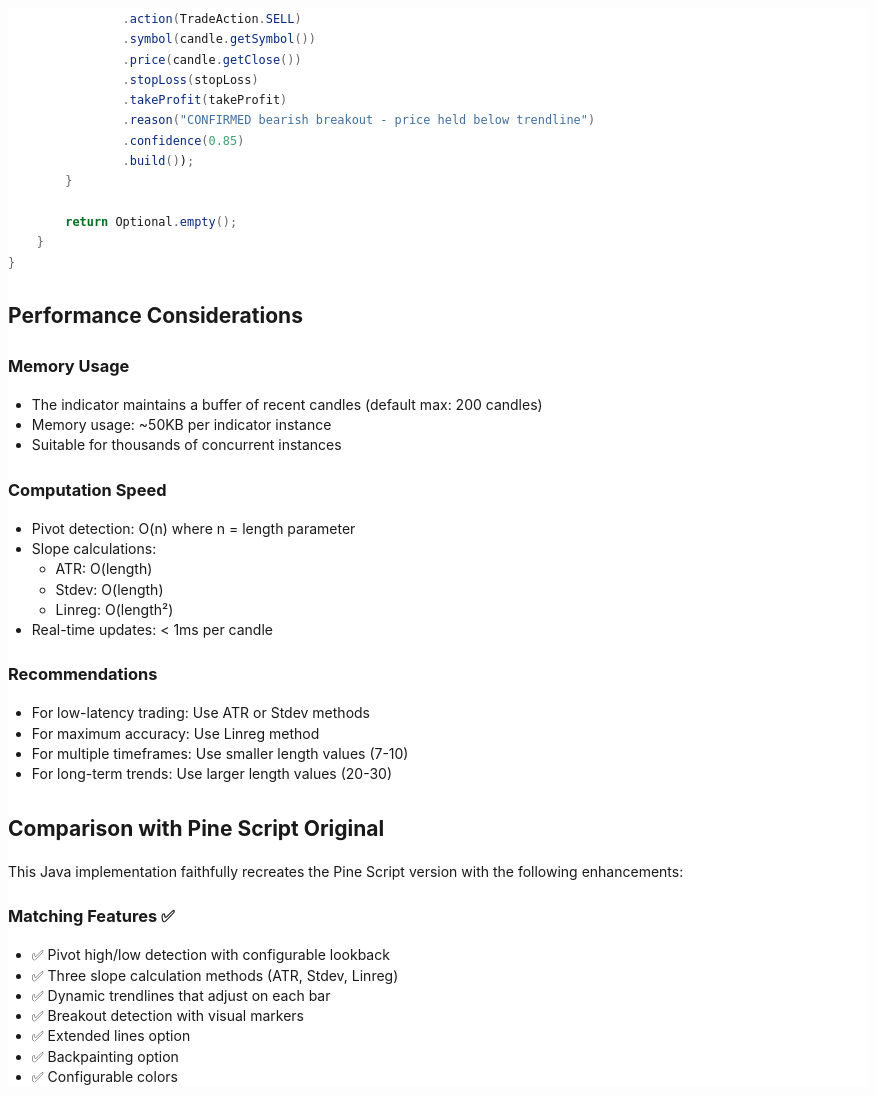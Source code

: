 ```java
                .action(TradeAction.SELL)
                .symbol(candle.getSymbol())
                .price(candle.getClose())
                .stopLoss(stopLoss)
                .takeProfit(takeProfit)
                .reason("CONFIRMED bearish breakout - price held below trendline")
                .confidence(0.85)
                .build());
        }
        
        return Optional.empty();
    }
}
```

## Performance Considerations

### Memory Usage
- The indicator maintains a buffer of recent candles (default max: 200 candles)
- Memory usage: ~50KB per indicator instance
- Suitable for thousands of concurrent instances

### Computation Speed
- Pivot detection: O(n) where n = length parameter
- Slope calculations:
  - ATR: O(length)
  - Stdev: O(length)
  - Linreg: O(length²)
- Real-time updates: < 1ms per candle

### Recommendations
- For low-latency trading: Use ATR or Stdev methods
- For maximum accuracy: Use Linreg method
- For multiple timeframes: Use smaller length values (7-10)
- For long-term trends: Use larger length values (20-30)

## Comparison with Pine Script Original

This Java implementation faithfully recreates the Pine Script version with the following enhancements:

### Matching Features ✅
- ✅ Pivot high/low detection with configurable lookback
- ✅ Three slope calculation methods (ATR, Stdev, Linreg)
- ✅ Dynamic trendlines that adjust on each bar
- ✅ Breakout detection with visual markers
- ✅ Extended lines option
- ✅ Backpainting option
- ✅ Configurable colors
